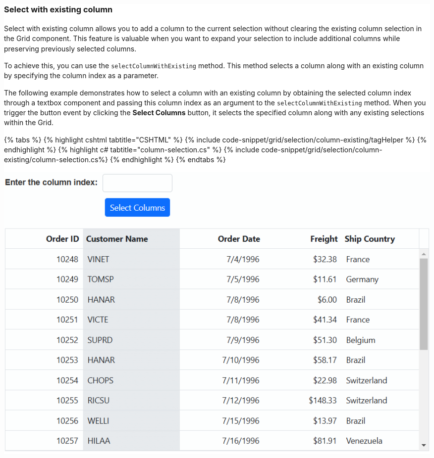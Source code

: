### Select with existing column 

Select with existing column allows you to add a column to the current selection without clearing the existing column selection in the Grid component. This feature is valuable when you want to expand your selection to include additional columns while preserving previously selected columns.

To achieve this, you can use the `selectColumnWithExisting` method. This method selects a column along with an existing column by specifying the column index as a parameter.

The following example demonstrates how to select a column with an existing column by obtaining the selected column index through a textbox component and passing this column index as an argument to the `selectColumnWithExisting` method. When you trigger the button event by clicking the **Select Columns** button,  it selects the specified column along with any existing selections within the Grid.

{% tabs %}
{% highlight cshtml tabtitle="CSHTML" %}
{% include code-snippet/grid/selection/column-existing/tagHelper %}
{% endhighlight %}
{% highlight c# tabtitle="column-selection.cs" %}
{% include code-snippet/grid/selection/column-existing/column-selection.cs%}
{% endhighlight %}
{% endtabs %}

![Select with existing column](../../images/selection/column-exisiting.gif)

